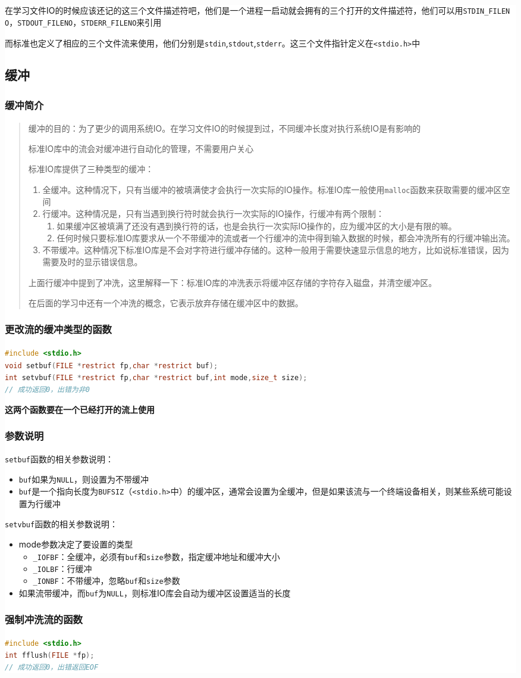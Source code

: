 在学习文件IO的时候应该还记的这三个文件描述符吧，他们是一个进程一启动就会拥有的三个打开的文件描述符，他们可以用`STDIN_FILENO`，`STDOUT_FILENO`，`STDERR_FILENO`来引用

而标准也定义了相应的三个文件流来使用，他们分别是`stdin`,`stdout`,`stderr`。这三个文件指针定义在`<stdio.h>`中

## 缓冲

### 缓冲简介

> 缓冲的目的：为了更少的调用系统IO。在学习文件IO的时候提到过，不同缓冲长度对执行系统IO是有影响的
>
> 标准IO库中的流会对缓冲进行自动化的管理，不需要用户关心
>
> 标准IO库提供了三种类型的缓冲：
>
> 1. 全缓冲。这种情况下，只有当缓冲的被填满使才会执行一次实际的IO操作。标准IO库一般使用`malloc`函数来获取需要的缓冲区空间
> 2. 行缓冲。这种情况是，只有当遇到换行符时就会执行一次实际的IO操作，行缓冲有两个限制：
>    1. 如果缓冲区被填满了还没有遇到换行符的话，也是会执行一次实际IO操作的，应为缓冲区的大小是有限的嘛。
>    2. 任何时候只要标准IO库要求从一个不带缓冲的流或者一个行缓冲的流中得到输入数据的时候，都会冲洗所有的行缓冲输出流。
> 3. 不带缓冲。这种情况下标准IO库是不会对字符进行缓冲存储的。这种一般用于需要快速显示信息的地方，比如说标准错误，因为需要及时的显示错误信息。
>
> 上面行缓冲中提到了冲洗，这里解释一下：标准IO库的冲洗表示将缓冲区存储的字符存入磁盘，并清空缓冲区。
>
> 在后面的学习中还有一个冲洗的概念，它表示放弃存储在缓冲区中的数据。

### 更改流的缓冲类型的函数

```c
#include <stdio.h>
void setbuf(FILE *restrict fp,char *restrict buf);
int setvbuf(FILE *restrict fp,char *restrict buf,int mode,size_t size);
// 成功返回0，出错为非0
```

**这两个函数要在一个已经打开的流上使用**

### 参数说明

`setbuf`函数的相关参数说明：

* `buf`如果为`NULL`，则设置为不带缓冲
* `buf`是一个指向长度为`BUFSIZ`（`<stdio.h>`中）的缓冲区，通常会设置为全缓冲，但是如果该流与一个终端设备相关，则某些系统可能设置为行缓冲

`setvbuf`函数的相关参数说明：

* mode参数决定了要设置的类型
  * `_IOFBF`：全缓冲，必须有`buf`和`size`参数，指定缓冲地址和缓冲大小
  * `_IOLBF`：行缓冲
  * `_IONBF`：不带缓冲，忽略`buf`和`size`参数
* 如果流带缓冲，而`buf`为`NULL`，则标准IO库会自动为缓冲区设置适当的长度

### 强制冲洗流的函数

```c
#include <stdio.h>
int fflush(FILE *fp);
// 成功返回0，出错返回EOF
```
